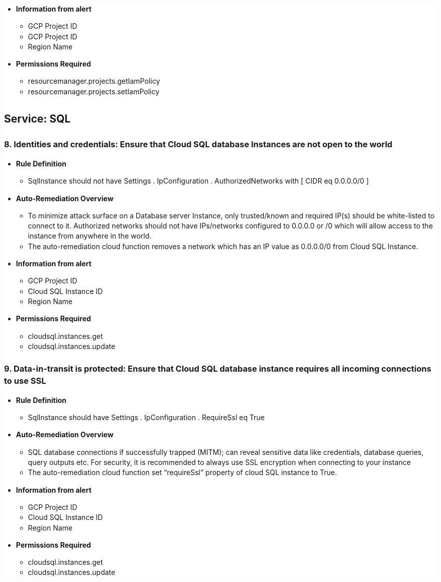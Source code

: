 - **Information from alert**
  - GCP Project ID
  - GCP Project ID
  - Region Name

- **Permissions Required**
  - resourcemanager.projects.getIamPolicy
  - resourcemanager.projects.setIamPolicy


## Service: SQL
### 8. Identities and credentials: Ensure that Cloud SQL database Instances are not open to the world

- **Rule Definition**
   - SqlInstance should not have Settings . IpConfiguration . AuthorizedNetworks with [ CIDR eq 0.0.0.0/0 ]

- **Auto-Remediation Overview**
   - To minimize attack surface on a Database server Instance, only trusted/known and required IP(s) should be white-listed to connect to it. Authorized networks should not have IPs/networks configured to 0.0.0.0 or /0 which will allow access to the instance from anywhere in the world.
   - The auto-remediation cloud function removes a network which has an IP value as 0.0.0.0/0 from Cloud SQL Instance.

- **Information from alert**
   - GCP Project ID
   - Cloud SQL Instance ID
   - Region Name

- **Permissions Required**
  - cloudsql.instances.get
  - cloudsql.instances.update

### 9. Data-in-transit is protected: Ensure that Cloud SQL database instance requires all incoming connections to use SSL

- **Rule Definition**
  - SqlInstance should have Settings . IpConfiguration . RequireSsl eq True

- **Auto-Remediation Overview**
  - SQL database connections if successfully trapped (MITM); can reveal sensitive data like credentials, database queries, query outputs etc. For security, it is recommended to always use SSL encryption when connecting to your instance
  - The auto-remediation cloud function set “requireSsl” property of cloud SQL instance to True.

- **Information from alert**
  - GCP Project ID
  - Cloud SQL Instance ID
  - Region Name

- **Permissions Required**
  - cloudsql.instances.get
  - cloudsql.instances.update
